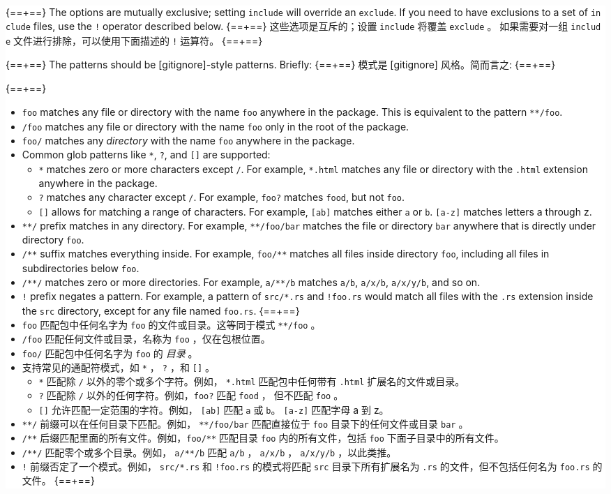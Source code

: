 
{==+==}
The options are mutually exclusive; setting `include` will override an
`exclude`. If you need to have exclusions to a set of `include` files, use the
`!` operator described below.
{==+==}
这些选项是互斥的；设置 `include` 将覆盖 `exclude` 。
如果需要对一组 `include` 文件进行排除，可以使用下面描述的 `!` 运算符。
{==+==}


{==+==}
The patterns should be [gitignore]-style patterns. Briefly:
{==+==}
模式是 [gitignore] 风格。简而言之:
{==+==}


{==+==}
- `foo` matches any file or directory with the name `foo` anywhere in the
  package. This is equivalent to the pattern `**/foo`.
- `/foo` matches any file or directory with the name `foo` only in the root of
  the package.
- `foo/` matches any *directory* with the name `foo` anywhere in the package.
- Common glob patterns like `*`, `?`, and `[]` are supported:
  - `*` matches zero or more characters except `/`.  For example, `*.html`
    matches any file or directory with the `.html` extension anywhere in the
    package.
  - `?` matches any character except `/`. For example, `foo?` matches `food`,
    but not `foo`.
  - `[]` allows for matching a range of characters. For example, `[ab]`
    matches either `a` or `b`. `[a-z]` matches letters a through z.
- `**/` prefix matches in any directory. For example, `**/foo/bar` matches the
  file or directory `bar` anywhere that is directly under directory `foo`.
- `/**` suffix matches everything inside. For example, `foo/**` matches all
  files inside directory `foo`, including all files in subdirectories below
  `foo`.
- `/**/` matches zero or more directories. For example, `a/**/b` matches
  `a/b`, `a/x/b`, `a/x/y/b`, and so on.
- `!` prefix negates a pattern. For example, a pattern of `src/*.rs` and
  `!foo.rs` would match all files with the `.rs` extension inside the `src`
  directory, except for any file named `foo.rs`.
{==+==}
- `foo` 匹配包中任何名字为 `foo` 的文件或目录。这等同于模式 `**/foo` 。
- `/foo` 匹配任何文件或目录，名称为 `foo` ，仅在包根位置。
- `foo/` 匹配包中任何名字为 `foo` 的 *目录* 。
- 支持常见的通配符模式，如 `*` ， `?` ，和 `[]` 。
  - `*` 匹配除 `/` 以外的零个或多个字符。例如， `*.html` 匹配包中任何带有 `.html` 扩展名的文件或目录。
  - `?` 匹配除 `/` 以外的任何字符。例如，`foo?` 匹配 `food` ， 但不匹配 `foo` 。
  - `[]` 允许匹配一定范围的字符。例如， `[ab]` 匹配 `a` 或 `b`。 `[a-z]` 匹配字母 a 到 z。
- `**/` 前缀可以在任何目录下匹配。例如， `**/foo/bar` 匹配直接位于 `foo` 目录下的任何文件或目录 `bar` 。
- `/**` 后缀匹配里面的所有文件。例如，`foo/**` 匹配目录 `foo` 内的所有文件，包括 `foo` 下面子目录中的所有文件。
- `/**/`  匹配零个或多个目录。例如， `a/**/b` 匹配 `a/b` ， `a/x/b` ， `a/x/y/b` ，以此类推。
- `!` 前缀否定了一个模式。例如， `src/*.rs` 和 `!foo.rs` 的模式将匹配 `src` 目录下所有扩展名为 `.rs` 的文件，但不包括任何名为 `foo.rs` 的文件。
{==+==}


[alphanumeric]: ../../std/primitive.char.html#method.is_alphanumeric
[Resolver]: resolver.md
[SemVer compatibility]: semver.md
[^slash]: Previously multiple licenses could be separated with a `/`, but that
[^slash]: 以前，多个许可证可以用 `/` 分隔，但这种用法已弃用。 
[build script]: build-scripts.md
[links]: build-scripts.md#the-links-manifest-key
[links]: build-scripts.md#the-links-manifest-key
[gitignore]: https://git-scm.com/docs/gitignore
[workspace-metadata]: workspaces.md#the-metadata-table
[`cargo init`]: ../commands/cargo-init.md
[`cargo new`]: ../commands/cargo-new.md
[`cargo package`]: ../commands/cargo-package.md
[`cargo run`]: ../commands/cargo-run.md
[crates.io]: https://crates.io/
[docs.rs]: https://docs.rs/
[publishing]: publishing.md
[Rust Edition]: ../../edition-guide/index.html
[spdx-2.1-license-expressions]: https://spdx.org/spdx-specification-21-web-version#h.jxpfx0ykyb60
[spdx-license-list-3.11]: https://github.com/spdx/license-list-data/tree/v3.11
[SPDX site]: https://spdx.org/license-list
[TOML]: https://toml.io/